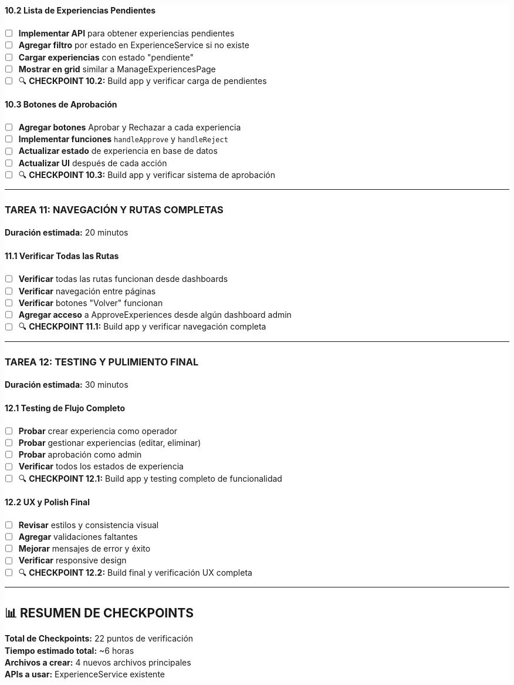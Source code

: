 #### **10.2 Lista de Experiencias Pendientes**
- [ ] **Implementar API** para obtener experiencias pendientes
- [ ] **Agregar filtro** por estado en ExperienceService si no existe
- [ ] **Cargar experiencias** con estado "pendiente"
- [ ] **Mostrar en grid** similar a ManageExperiencesPage
- [ ] 🔍 **CHECKPOINT 10.2:** Build app y verificar carga de pendientes

#### **10.3 Botones de Aprobación**
- [ ] **Agregar botones** Aprobar y Rechazar a cada experiencia
- [ ] **Implementar funciones** `handleApprove` y `handleReject`
- [ ] **Actualizar estado** de experiencia en base de datos
- [ ] **Actualizar UI** después de cada acción
- [ ] 🔍 **CHECKPOINT 10.3:** Build app y verificar sistema de aprobación

---

### **TAREA 11: NAVEGACIÓN Y RUTAS COMPLETAS**
**Duración estimada:** 20 minutos

#### **11.1 Verificar Todas las Rutas**
- [ ] **Verificar** todas las rutas funcionan desde dashboards
- [ ] **Verificar** navegación entre páginas
- [ ] **Verificar** botones "Volver" funcionan
- [ ] **Agregar acceso** a ApproveExperiences desde algún dashboard admin
- [ ] 🔍 **CHECKPOINT 11.1:** Build app y verificar navegación completa

---

### **TAREA 12: TESTING Y PULIMIENTO FINAL**
**Duración estimada:** 30 minutos

#### **12.1 Testing de Flujo Completo**
- [ ] **Probar** crear experiencia como operador
- [ ] **Probar** gestionar experiencias (editar, eliminar)
- [ ] **Probar** aprobación como admin
- [ ] **Verificar** todos los estados de experiencia
- [ ] 🔍 **CHECKPOINT 12.1:** Build app y testing completo de funcionalidad

#### **12.2 UX y Polish Final**
- [ ] **Revisar** estilos y consistencia visual
- [ ] **Agregar** validaciones faltantes
- [ ] **Mejorar** mensajes de error y éxito
- [ ] **Verificar** responsive design
- [ ] 🔍 **CHECKPOINT 12.2:** Build final y verificación UX completa

---

## 📊 RESUMEN DE CHECKPOINTS

**Total de Checkpoints:** 22 puntos de verificación  
**Tiempo estimado total:** ~6 horas  
**Archivos a crear:** 4 nuevos archivos principales  
**APIs a usar:** ExperienceService existente  
